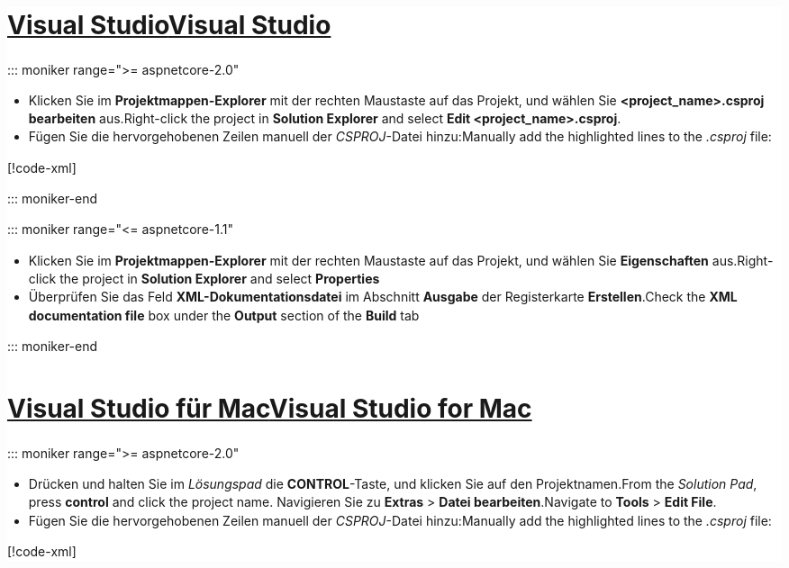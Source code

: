 # <a name="visual-studiotabvisual-studio-xml"></a>[<span data-ttu-id="7ca94-180">Visual Studio</span><span class="sxs-lookup"><span data-stu-id="7ca94-180">Visual Studio</span></span>](#tab/visual-studio-xml/)

::: moniker range=">= aspnetcore-2.0"

* <span data-ttu-id="7ca94-181">Klicken Sie im **Projektmappen-Explorer** mit der rechten Maustaste auf das Projekt, und wählen Sie **<project_name>.csproj bearbeiten** aus.</span><span class="sxs-lookup"><span data-stu-id="7ca94-181">Right-click the project in **Solution Explorer** and select **Edit <project_name>.csproj**.</span></span>
* <span data-ttu-id="7ca94-182">Fügen Sie die hervorgehobenen Zeilen manuell der *CSPROJ*-Datei hinzu:</span><span class="sxs-lookup"><span data-stu-id="7ca94-182">Manually add the highlighted lines to the *.csproj* file:</span></span>

[!code-xml[](../tutorials/web-api-help-pages-using-swagger/samples/2.1/TodoApi.NSwag/TodoApi.csproj?name=snippet_DocumentationFileElement&highlight=1-2,4)]

::: moniker-end

::: moniker range="<= aspnetcore-1.1"

* <span data-ttu-id="7ca94-183">Klicken Sie im **Projektmappen-Explorer** mit der rechten Maustaste auf das Projekt, und wählen Sie **Eigenschaften** aus.</span><span class="sxs-lookup"><span data-stu-id="7ca94-183">Right-click the project in **Solution Explorer** and select **Properties**</span></span>
* <span data-ttu-id="7ca94-184">Überprüfen Sie das Feld **XML-Dokumentationsdatei** im Abschnitt **Ausgabe** der Registerkarte **Erstellen**.</span><span class="sxs-lookup"><span data-stu-id="7ca94-184">Check the **XML documentation file** box under the **Output** section of the **Build** tab</span></span>

::: moniker-end

# <a name="visual-studio-for-mactabvisual-studio-mac-xml"></a>[<span data-ttu-id="7ca94-185">Visual Studio für Mac</span><span class="sxs-lookup"><span data-stu-id="7ca94-185">Visual Studio for Mac</span></span>](#tab/visual-studio-mac-xml/)

::: moniker range=">= aspnetcore-2.0"

* <span data-ttu-id="7ca94-186">Drücken und halten Sie im *Lösungspad* die **CONTROL**-Taste, und klicken Sie auf den Projektnamen.</span><span class="sxs-lookup"><span data-stu-id="7ca94-186">From the *Solution Pad*, press **control** and click the project name.</span></span> <span data-ttu-id="7ca94-187">Navigieren Sie zu **Extras** > **Datei bearbeiten**.</span><span class="sxs-lookup"><span data-stu-id="7ca94-187">Navigate to **Tools** > **Edit File**.</span></span>
* <span data-ttu-id="7ca94-188">Fügen Sie die hervorgehobenen Zeilen manuell der *CSPROJ*-Datei hinzu:</span><span class="sxs-lookup"><span data-stu-id="7ca94-188">Manually add the highlighted lines to the *.csproj* file:</span></span>

[!code-xml[](../tutorials/web-api-help-pages-using-swagger/samples/2.1/TodoApi.NSwag/TodoApi.csproj?name=snippet_DocumentationFileElement&highlight=1-2,4)]
